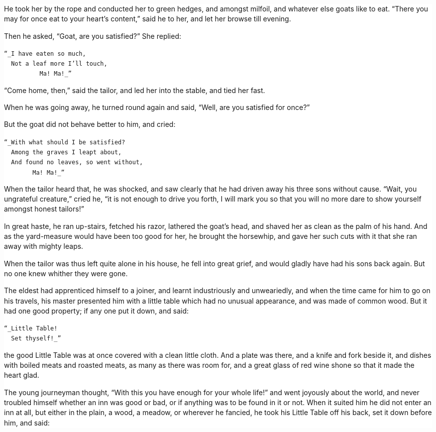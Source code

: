 He took her by the rope and conducted her to green hedges, and amongst
milfoil, and whatever else goats like to eat. “There you may for once
eat to your heart’s content,” said he to her, and let her browse till
evening.

Then he asked, “Goat, are you satisfied?” She replied:

    “_I have eaten so much,
      Not a leaf more I’ll touch,
              Ma! Ma!_”

“Come home, then,” said the tailor, and led her into the stable, and
tied her fast.

When he was going away, he turned round again and said, “Well, are you
satisfied for once?”

But the goat did not behave better to him, and cried:

    “_With what should I be satisfied?
      Among the graves I leapt about,
      And found no leaves, so went without,
            Ma! Ma!_”

When the tailor heard that, he was shocked, and saw clearly that he
had driven away his three sons without cause. “Wait, you ungrateful
creature,” cried he, “it is not enough to drive you forth, I will mark
you so that you will no more dare to show yourself amongst honest
tailors!”

In great haste, he ran up-stairs, fetched his razor, lathered the
goat’s head, and shaved her as clean as the palm of his hand. And as
the yard-measure would have been too good for her, he brought the
horsewhip, and gave her such cuts with it that she ran away with mighty
leaps.

When the tailor was thus left quite alone in his house, he fell into
great grief, and would gladly have had his sons back again. But no one
knew whither they were gone.

The eldest had apprenticed himself to a joiner, and learnt
industriously and unweariedly, and when the time came for him to go on
his travels, his master presented him with a little table which had no
unusual appearance, and was made of common wood. But it had one good
property; if any one put it down, and said:

    “_Little Table!
      Set thyself!_”

the good Little Table was at once covered with a clean little cloth.
And a plate was there, and a knife and fork beside it, and dishes with
boiled meats and roasted meats, as many as there was room for, and a
great glass of red wine shone so that it made the heart glad.

The young journeyman thought, “With this you have enough for your whole
life!” and went joyously about the world, and never troubled himself
whether an inn was good or bad, or if anything was to be found in it
or not. When it suited him he did not enter an inn at all, but either
in the plain, a wood, a meadow, or wherever he fancied, he took his
Little Table off his back, set it down before him, and said:
